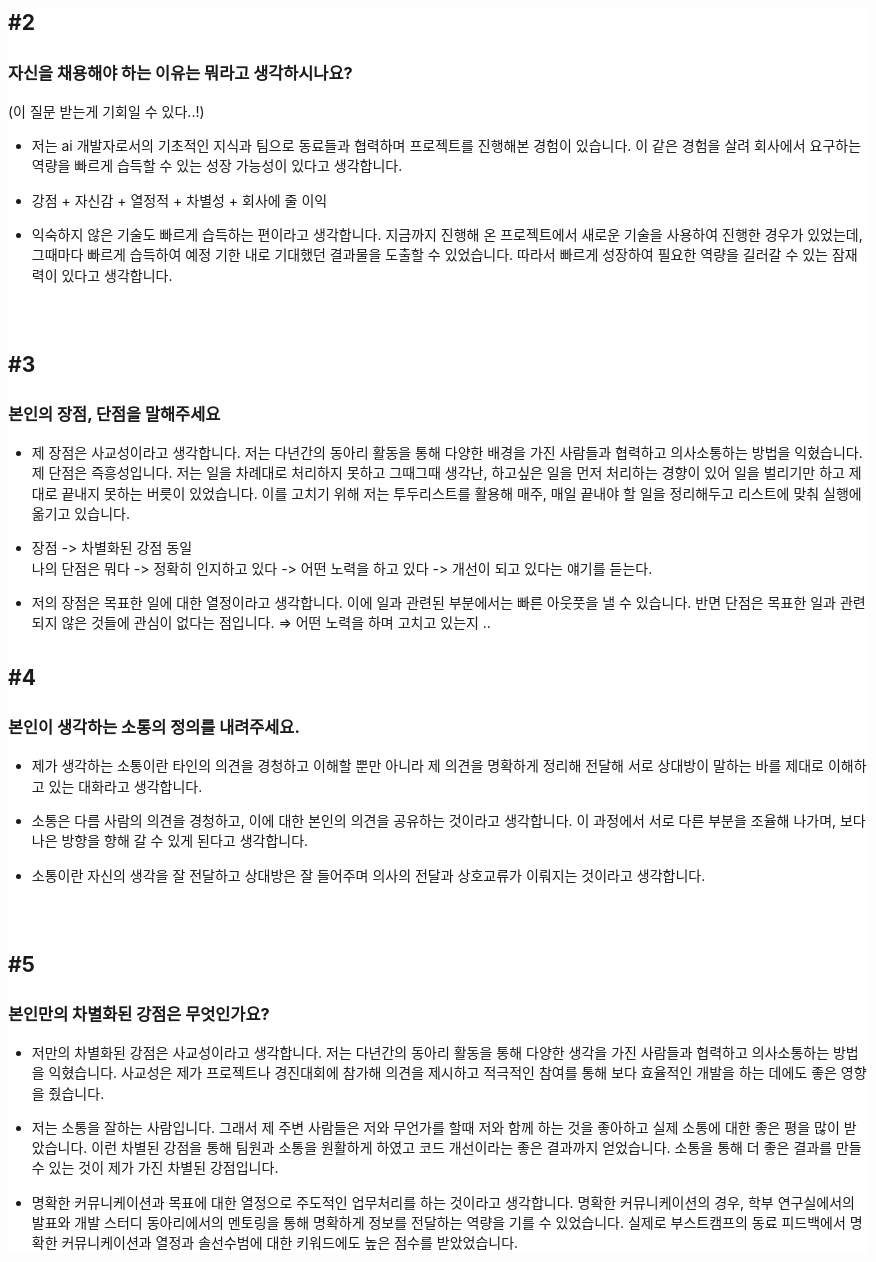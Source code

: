 ## #2
### 자신을 채용해야 하는 이유는 뭐라고 생각하시나요?
(이 질문 받는게 기회일 수 있다..!)

- 저는 ai 개발자로서의 기초적인 지식과 팀으로 동료들과 협력하며 프로젝트를 진행해본 경험이 있습니다. 이 같은 경험을 살려 회사에서 요구하는 역량을 빠르게 습득할 수 있는 성장 가능성이 있다고 생각합니다.

- 강점 + 자신감 + 열정적 + 차별성 + 회사에 줄 이익

- 익숙하지 않은 기술도 빠르게 습득하는 편이라고 생각합니다. 지금까지 진행해 온 프로젝트에서 새로운 기술을 사용하여 진행한 경우가 있었는데, 그때마다 빠르게 습득하여 예정 기한 내로 기대했던 결과물을 도출할 수 있었습니다. 따라서 빠르게 성장하여 필요한 역량을 길러갈 수 있는 잠재력이 있다고 생각합니다.

</br>

## #3
### 본인의 장점, 단점을 말해주세요

- 제 장점은 사교성이라고 생각합니다. 저는 다년간의 동아리 활동을 통해 다양한 배경을 가진 사람들과 협력하고 의사소통하는 방법을 익혔습니다.  
제 단점은 즉흥성입니다. 저는 일을 차례대로 처리하지 못하고 그때그때 생각난, 하고싶은 일을 먼저 처리하는 경향이 있어 일을 벌리기만 하고 제대로 끝내지 못하는 버릇이 있었습니다. 이를 고치기 위해 저는 투두리스트를 활용해 매주, 매일 끝내야 할 일을 정리해두고 리스트에 맞춰 실행에 옮기고 있습니다.

- 장점 -> 차별화된 강점 동일  
나의 단점은 뭐다 -> 정확히 인지하고 있다 -> 어떤 노력을 하고 있다 -> 개선이 되고 있다는 얘기를 듣는다.


- 저의 장점은 목표한 일에 대한 열정이라고 생각합니다. 이에 일과 관련된 부분에서는 빠른 아웃풋을 낼 수 있습니다. 반면 단점은 목표한 일과 관련되지 않은 것들에 관심이 없다는 점입니다. ⇒ 어떤 노력을 하며 고치고 있는지 ..


## #4
### 본인이 생각하는 소통의 정의를 내려주세요.

- 제가 생각하는 소통이란 타인의 의견을 경청하고 이해할 뿐만 아니라 제 의견을 명확하게 정리해 전달해 서로 상대방이 말하는 바를 제대로 이해하고 있는 대화라고 생각합니다.

- 소통은 다름 사람의 의견을 경청하고, 이에 대한 본인의 의견을 공유하는 것이라고 생각합니다. 이 과정에서 서로 다른 부분을 조율해 나가며, 보다 나은 방향을 향해 갈 수 있게 된다고 생각합니다.

- 소통이란 자신의 생각을 잘 전달하고 상대방은 잘 들어주며 의사의 전달과 상호교류가 이뤄지는 것이라고 생각합니다.

</br>

## #5
### 본인만의 차별화된 강점은 무엇인가요?

- 저만의 차별화된 강점은 사교성이라고 생각합니다. 저는 다년간의 동아리 활동을 통해 다양한 생각을 가진 사람들과 협력하고 의사소통하는 방법을 익혔습니다. 사교성은 제가 프로젝트나 경진대회에 참가해 의견을 제시하고 적극적인 참여를 통해 보다 효율적인 개발을 하는 데에도 좋은 영향을 줬습니다.

- 저는 소통을 잘하는 사람입니다. 그래서 제 주변 사람들은 저와 무언가를 할때 저와 함께 하는 것을 좋아하고 실제 소통에 대한 좋은 평을 많이 받았습니다. 이런 차별된 강점을 통해 팀원과 소통을 원활하게 하였고 코드 개선이라는 좋은 결과까지 얻었습니다. 소통을 통해 더 좋은 결과를 만들 수 있는 것이 제가 가진 차별된 강점입니다.

- 명확한 커뮤니케이션과 목표에 대한 열정으로 주도적인 업무처리를 하는 것이라고 생각합니다. 명확한 커뮤니케이션의 경우, 학부 연구실에서의 발표와 개발 스터디 동아리에서의 멘토링을 통해 명확하게 정보를 전달하는 역량을 기를 수 있었습니다. 실제로 부스트캠프의 동료 피드백에서 명확한 커뮤니케이션과 열정과 솔선수범에 대한 키워드에도 높은 점수를 받았었습니다.
